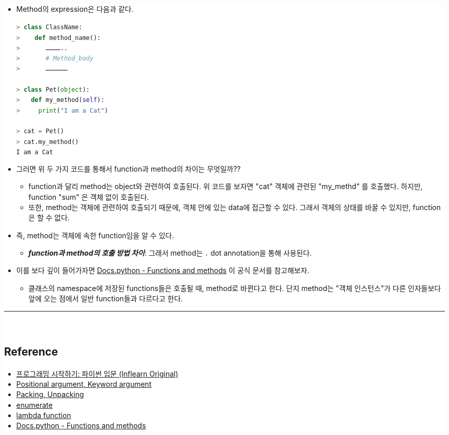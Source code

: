 - Method의 expression은 다음과 같다.

  ```python
  > class ClassName:
  >    def method_name():
  >       …………..
  >       # Method_body
  >       ………………

  > class Pet(object):
  >   def my_method(self):
  >     print("I am a Cat")

  > cat = Pet()
  > cat.my_method()
  I am a Cat
  ```


- 그러면 위 두 가지 코드를 통해서 function과 method의 차이는 무엇일까??

  - function과 달리 method는 object와 관련하여 호출된다. 위 코드를 보자면 "cat" 객체에 관련된 "my_methd" 를 호출했다. 하지만, function "sum" 은 객체 없이 호출된다.
  - 또한, method는 객체에 관련하여 호출되기 때문에, 객체 안에 있는 data에 접근할 수 있다. 그래서 객체의 상태를 바꿀 수 있지만, function은 할 수 없다.

- 즉, method는 객체에 속한 function임을 알 수 있다.
  - **_function과 method의 호출 방법 차이_**: 그래서 method는 `.` dot annotation을 통해 사용된다.

- 이를 보다 깊이 들어가자면 [Docs.python - Functions and methods](https://docs.python.org/3/howto/descriptor.html#functions-and-methods) 이 공식 문서를 참고해보자.

  - 클래스의 namespace에 저장된 functions들은 호출될 때, method로 바뀐다고 한다. 단지 method는 "객체 인스턴스"가 다른 인자들보다 앞에 오는 점에서 일반 function들과 다르다고 한다.

---

<br>

## Reference

- [프로그래밍 시작하기: 파이썬 입문 (Inflearn Original)](https://www.inflearn.com/course/%ED%94%84%EB%A1%9C%EA%B7%B8%EB%9E%98%EB%B0%8D-%ED%8C%8C%EC%9D%B4%EC%8D%AC-%EC%9E%85%EB%AC%B8-%EC%9D%B8%ED%94%84%EB%9F%B0-%EC%98%A4%EB%A6%AC%EC%A7%80%EB%84%90)
- [Positional argument, Keyword argument](https://wikidocs.net/22799)
- [Packing, Unpacking](https://wikidocs.net/22801)
- [enumerate](https://docs.python.org/ko/3.6/library/functions.html?highlight=enumerate#enumerate)
- [lambda function](https://wikidocs.net/22804)
- [Docs.python - Functions and methods](https://docs.python.org/3/howto/descriptor.html#functions-and-methods)
